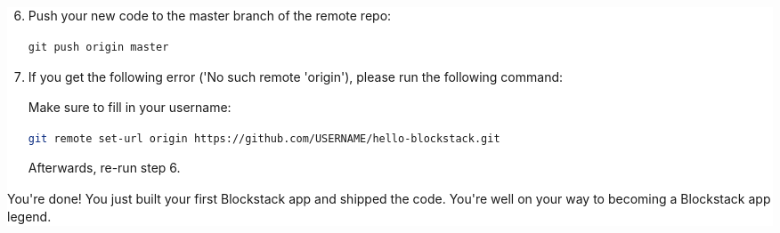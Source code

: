 6. Push your new code to the master branch of the remote repo:

    ```
    git push origin master
    ```

7. If you get the following error ('No such remote 'origin'), please run the following command: 
    
    Make sure to fill in your username:

    ```bash
    git remote set-url origin https://github.com/USERNAME/hello-blockstack.git
    ```
    
    Afterwards, re-run step 6.

You're done! You just built your first Blockstack app and shipped the code.
You're well on your way to becoming a Blockstack app legend.
